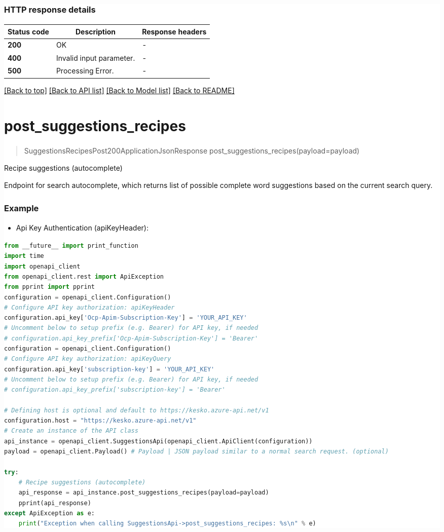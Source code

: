 ### HTTP response details
| Status code | Description | Response headers |
|-------------|-------------|------------------|
**200** | OK |  -  |
**400** | Invalid input parameter. |  -  |
**500** | Processing Error. |  -  |

[[Back to top]](#) [[Back to API list]](../README.md#documentation-for-api-endpoints) [[Back to Model list]](../README.md#documentation-for-models) [[Back to README]](../README.md)

# **post_suggestions_recipes**
> SuggestionsRecipesPost200ApplicationJsonResponse post_suggestions_recipes(payload=payload)

Recipe suggestions (autocomplete)

Endpoint for search autocomplete, which returns list of possible complete word suggestions based on the current search query.  

### Example

* Api Key Authentication (apiKeyHeader):
```python
from __future__ import print_function
import time
import openapi_client
from openapi_client.rest import ApiException
from pprint import pprint
configuration = openapi_client.Configuration()
# Configure API key authorization: apiKeyHeader
configuration.api_key['Ocp-Apim-Subscription-Key'] = 'YOUR_API_KEY'
# Uncomment below to setup prefix (e.g. Bearer) for API key, if needed
# configuration.api_key_prefix['Ocp-Apim-Subscription-Key'] = 'Bearer'
configuration = openapi_client.Configuration()
# Configure API key authorization: apiKeyQuery
configuration.api_key['subscription-key'] = 'YOUR_API_KEY'
# Uncomment below to setup prefix (e.g. Bearer) for API key, if needed
# configuration.api_key_prefix['subscription-key'] = 'Bearer'

# Defining host is optional and default to https://kesko.azure-api.net/v1
configuration.host = "https://kesko.azure-api.net/v1"
# Create an instance of the API class
api_instance = openapi_client.SuggestionsApi(openapi_client.ApiClient(configuration))
payload = openapi_client.Payload() # Payload | JSON payload similar to a normal search request. (optional)

try:
    # Recipe suggestions (autocomplete)
    api_response = api_instance.post_suggestions_recipes(payload=payload)
    pprint(api_response)
except ApiException as e:
    print("Exception when calling SuggestionsApi->post_suggestions_recipes: %s\n" % e)
```
